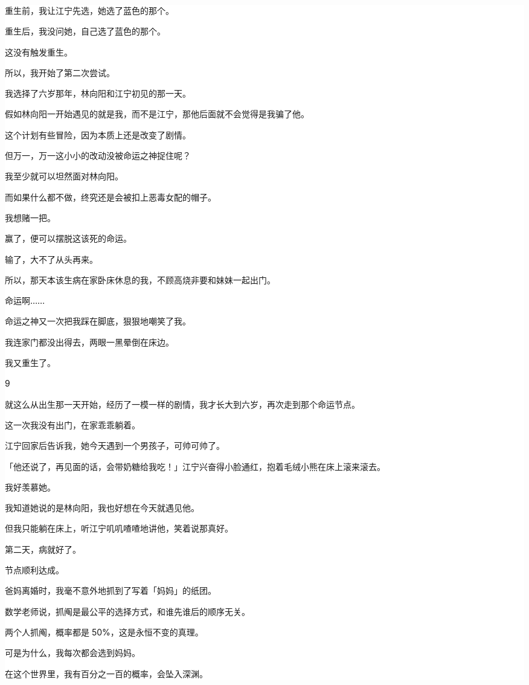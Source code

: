 重生前，我让江宁先选，她选了蓝色的那个。

重生后，我没问她，自己选了蓝色的那个。

这没有触发重生。

所以，我开始了第二次尝试。

我选择了六岁那年，林向阳和江宁初见的那一天。

假如林向阳一开始遇见的就是我，而不是江宁，那他后面就不会觉得是我骗了他。

这个计划有些冒险，因为本质上还是改变了剧情。

但万一，万一这小小的改动没被命运之神捉住呢？

我至少就可以坦然面对林向阳。

而如果什么都不做，终究还是会被扣上恶毒女配的帽子。

我想赌一把。

赢了，便可以摆脱这该死的命运。

输了，大不了从头再来。

所以，那天本该生病在家卧床休息的我，不顾高烧非要和妹妹一起出门。

命运啊……

命运之神又一次把我踩在脚底，狠狠地嘲笑了我。

我连家门都没出得去，两眼一黑晕倒在床边。

我又重生了。

9

就这么从出生那一天开始，经历了一模一样的剧情，我才长大到六岁，再次走到那个命运节点。

这一次我没有出门，在家乖乖躺着。

江宁回家后告诉我，她今天遇到一个男孩子，可帅可帅了。

「他还说了，再见面的话，会带奶糖给我吃！」江宁兴奋得小脸通红，抱着毛绒小熊在床上滚来滚去。

我好羡慕她。

我知道她说的是林向阳，我也好想在今天就遇见他。

但我只能躺在床上，听江宁叽叽喳喳地讲他，笑着说那真好。

第二天，病就好了。

节点顺利达成。

爸妈离婚时，我毫不意外地抓到了写着「妈妈」的纸团。

数学老师说，抓阄是最公平的选择方式，和谁先谁后的顺序无关。

两个人抓阄，概率都是 50%，这是永恒不变的真理。

可是为什么，我每次都会选到妈妈。

在这个世界里，我有百分之一百的概率，会坠入深渊。
